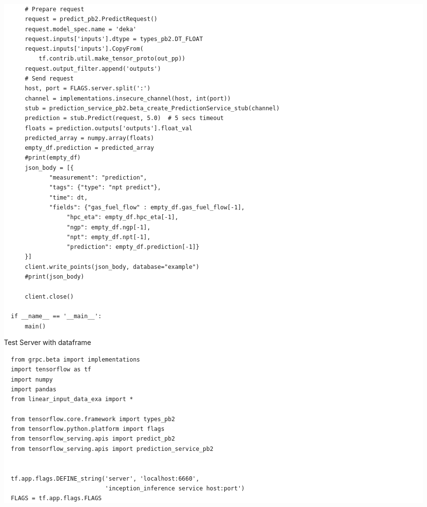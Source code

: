           # Prepare request
          request = predict_pb2.PredictRequest()
          request.model_spec.name = 'deka'
          request.inputs['inputs'].dtype = types_pb2.DT_FLOAT
          request.inputs['inputs'].CopyFrom(
              tf.contrib.util.make_tensor_proto(out_pp))
          request.output_filter.append('outputs')
          # Send request
          host, port = FLAGS.server.split(':')
          channel = implementations.insecure_channel(host, int(port))
          stub = prediction_service_pb2.beta_create_PredictionService_stub(channel)
          prediction = stub.Predict(request, 5.0)  # 5 secs timeout
          floats = prediction.outputs['outputs'].float_val
          predicted_array = numpy.array(floats)
          empty_df.prediction = predicted_array
          #print(empty_df)
          json_body = [{
                 "measurement": "prediction",
                 "tags": {"type": "npt predict"},
                 "time": dt,
                 "fields": {"gas_fuel_flow" : empty_df.gas_fuel_flow[-1],
                      "hpc_eta": empty_df.hpc_eta[-1],
                      "ngp": empty_df.ngp[-1],
                      "npt": empty_df.npt[-1],
                      "prediction": empty_df.prediction[-1]}
          }]
          client.write_points(json_body, database="example")
          #print(json_body)

          client.close()

      if __name__ == '__main__':
          main()

<p> Test Server with dataframe </p>

      from grpc.beta import implementations
      import tensorflow as tf
      import numpy
      import pandas
      from linear_input_data_exa import *

      from tensorflow.core.framework import types_pb2
      from tensorflow.python.platform import flags
      from tensorflow_serving.apis import predict_pb2
      from tensorflow_serving.apis import prediction_service_pb2


      tf.app.flags.DEFINE_string('server', 'localhost:6660',
                                 'inception_inference service host:port')
      FLAGS = tf.app.flags.FLAGS
